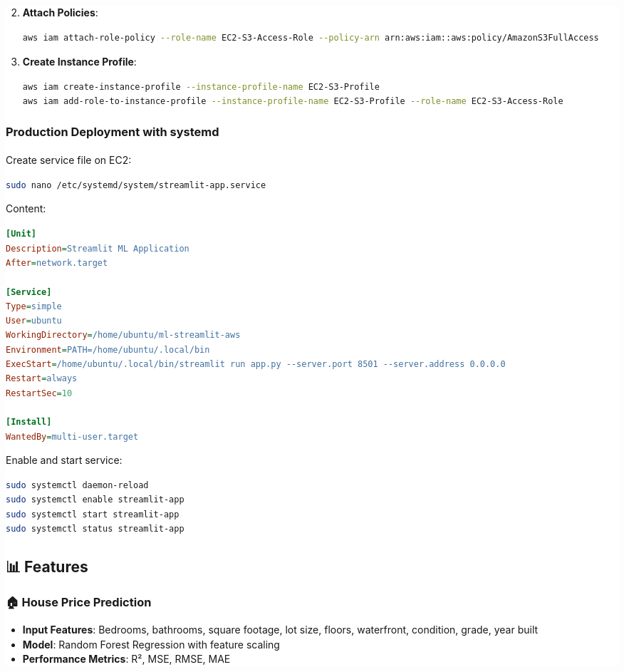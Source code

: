 2. **Attach Policies**:
   ```bash
   aws iam attach-role-policy --role-name EC2-S3-Access-Role --policy-arn arn:aws:iam::aws:policy/AmazonS3FullAccess
   ```

3. **Create Instance Profile**:
   ```bash
   aws iam create-instance-profile --instance-profile-name EC2-S3-Profile
   aws iam add-role-to-instance-profile --instance-profile-name EC2-S3-Profile --role-name EC2-S3-Access-Role
   ```

### Production Deployment with systemd
Create service file on EC2:

```bash
sudo nano /etc/systemd/system/streamlit-app.service
```

Content:
```ini
[Unit]
Description=Streamlit ML Application
After=network.target

[Service]
Type=simple
User=ubuntu
WorkingDirectory=/home/ubuntu/ml-streamlit-aws
Environment=PATH=/home/ubuntu/.local/bin
ExecStart=/home/ubuntu/.local/bin/streamlit run app.py --server.port 8501 --server.address 0.0.0.0
Restart=always
RestartSec=10

[Install]
WantedBy=multi-user.target
```

Enable and start service:
```bash
sudo systemctl daemon-reload
sudo systemctl enable streamlit-app
sudo systemctl start streamlit-app
sudo systemctl status streamlit-app
```

## 📊 Features

### 🏠 House Price Prediction
- **Input Features**: Bedrooms, bathrooms, square footage, lot size, floors, waterfront, condition, grade, year built
- **Model**: Random Forest Regression with feature scaling
- **Performance Metrics**: R², MSE, RMSE, MAE
